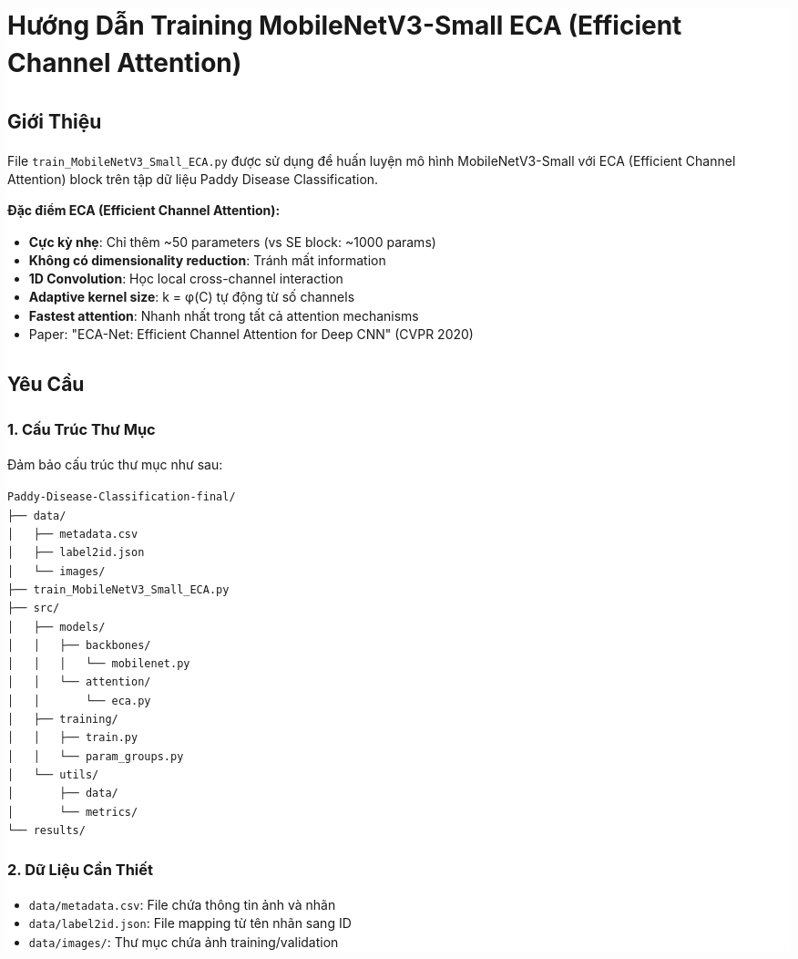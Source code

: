 # Hướng Dẫn Training MobileNetV3-Small ECA (Efficient Channel Attention)

## Giới Thiệu

File `train_MobileNetV3_Small_ECA.py` được sử dụng để huấn luyện mô hình MobileNetV3-Small với ECA (Efficient Channel Attention) block trên tập dữ liệu Paddy Disease Classification.

**Đặc điểm ECA (Efficient Channel Attention):**

- **Cực kỳ nhẹ**: Chỉ thêm ~50 parameters (vs SE block: ~1000 params)
- **Không có dimensionality reduction**: Tránh mất information
- **1D Convolution**: Học local cross-channel interaction
- **Adaptive kernel size**: k = φ(C) tự động từ số channels
- **Fastest attention**: Nhanh nhất trong tất cả attention mechanisms
- Paper: "ECA-Net: Efficient Channel Attention for Deep CNN" (CVPR 2020)

## Yêu Cầu

### 1. Cấu Trúc Thư Mục

Đảm bảo cấu trúc thư mục như sau:

```text
Paddy-Disease-Classification-final/
├── data/
│   ├── metadata.csv
│   ├── label2id.json
│   └── images/
├── train_MobileNetV3_Small_ECA.py
├── src/
│   ├── models/
│   │   ├── backbones/
│   │   │   └── mobilenet.py
│   │   └── attention/
│   │       └── eca.py
│   ├── training/
│   │   ├── train.py
│   │   └── param_groups.py
│   └── utils/
│       ├── data/
│       └── metrics/
└── results/
```

### 2. Dữ Liệu Cần Thiết

- `data/metadata.csv`: File chứa thông tin ảnh và nhãn
- `data/label2id.json`: File mapping từ tên nhãn sang ID
- `data/images/`: Thư mục chứa ảnh training/validation
